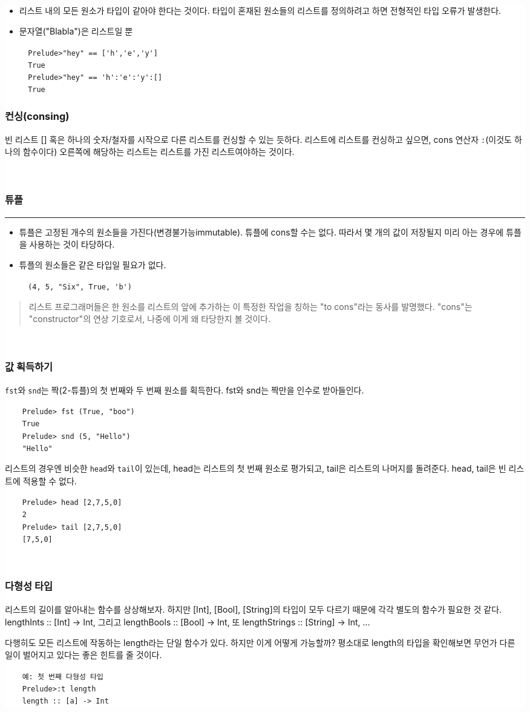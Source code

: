 - 리스트 내의 모든 원소가 타입이 같아야 한다는 것이다. 타입이 혼재된 원소들의 리스트를 정의하려고 하면 전형적인 타입 오류가 발생한다.
- 문자열("Blabla")은 리스트일 뿐

        Prelude>"hey" == ['h','e','y']
        True
        Prelude>"hey" == 'h':'e':'y':[]
        True

### 컨싱(consing)

빈 리스트 [] 혹은 하나의 숫자/철자를 시작으로 다른 리스트를 컨싱할 수 있는 듯하다. 리스트에 리스트를 컨싱하고 싶으면, cons 연산자 `:`(이것도 하나의 함수이다) 오른쪽에 해당하는 리스트는 리스트를 가진 리스트여야하는 것이다. 

<br />

### 튜플 
---

- 튜플은 고정된 개수의 원소들을 가진다(변경불가능immutable). 튜플에 cons할 수는 없다. 따라서 몇 개의 값이 저장될지 미리 아는 경우에 튜플을 사용하는 것이 타당하다. 
- 튜플의 원소들은 같은 타입일 필요가 없다. 

        (4, 5, "Six", True, 'b')

> 리스트 프로그래머들은 한 원소를 리스트의 앞에 추가하는 이 특정한 작업을 칭하는 "to cons"라는 동사를 발명했다. "cons"는 "constructor"의 연상 기호로서, 나중에 이게 왜 타당한지 볼 것이다.

<br />

### 값 획득하기 

`fst`와 `snd`는 짝(2-튜플)의 첫 번째와 두 번째 원소를 획득한다. fst와 snd는 짝만을 인수로 받아들인다.

        Prelude> fst (True, "boo")
        True
        Prelude> snd (5, "Hello")
        "Hello"

리스트의 경우엔 비슷한 `head`와 `tail`이 있는데, head는 리스트의 첫 번째 원소로 평가되고, tail은 리스트의 나머지를 돌려준다. head, tail은 빈 리스트에 적용할 수 없다. 

        Prelude> head [2,7,5,0]
        2
        Prelude> tail [2,7,5,0]
        [7,5,0] 

<br />

### 다형성 타입 

리스트의 길이를 알아내는 함수를 상상해보자. 하지만 [Int], [Bool], [String]의 타입이 모두 다르기 때문에 각각 별도의 함수가 필요한 것 같다. lengthInts :: [Int] -> Int, 그리고 lengthBools :: [Bool] -> Int, 또 lengthStrings :: [String] -> Int, ...

다행히도 모든 리스트에 작동하는 length라는 단일 함수가 있다. 하지만 이게 어떻게 가능할까? 평소대로 length의 타입을 확인해보면 무언가 다른 일이 벌어지고 있다는 좋은 힌트를 줄 것이다.

        예: 첫 번째 다형성 타입
        Prelude>:t length
        length :: [a] -> Int

